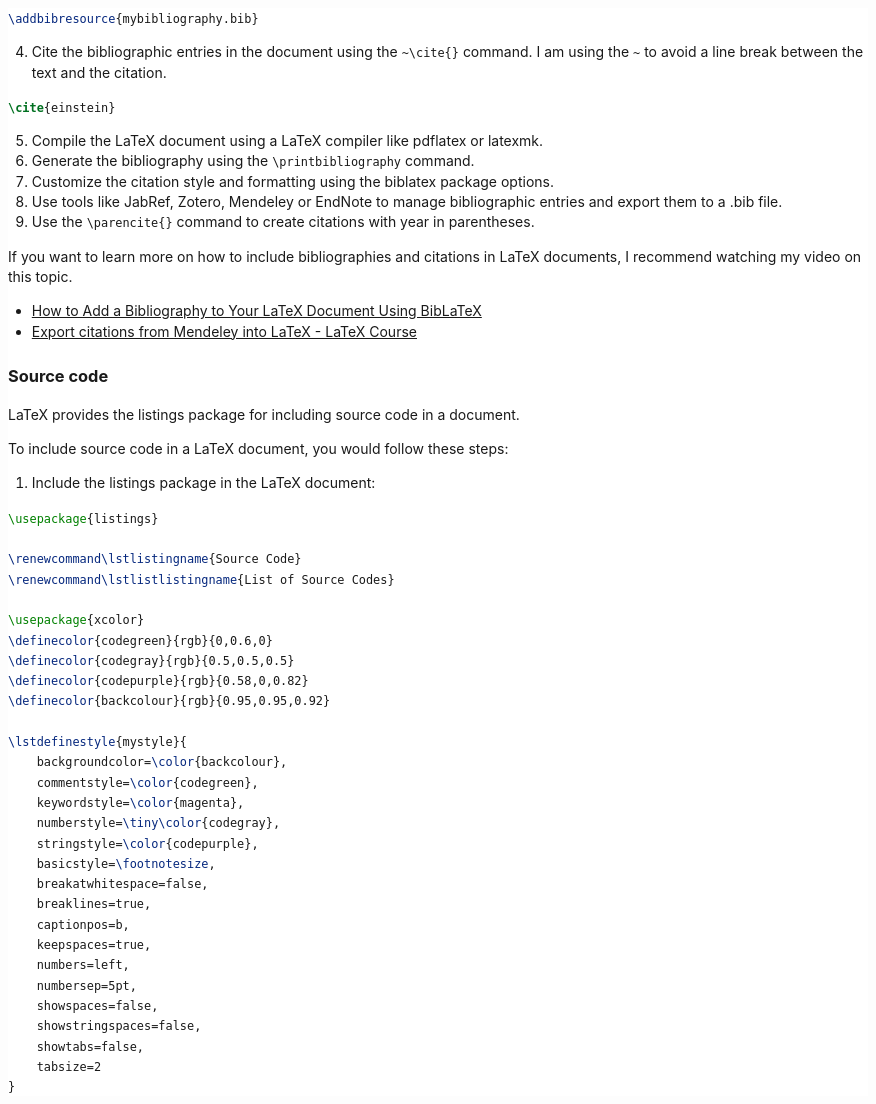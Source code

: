 ```latex
\addbibresource{mybibliography.bib}
```

4. Cite the bibliographic entries in the document using the `~\cite{}` command. I am using the `~` to avoid a line break between the text and the citation.

```latex
\cite{einstein}
```

5. Compile the LaTeX document using a LaTeX compiler like pdflatex or latexmk.
6. Generate the bibliography using the `\printbibliography` command.
7. Customize the citation style and formatting using the biblatex package options.
8. Use tools like JabRef, Zotero, Mendeley or EndNote to manage bibliographic entries and export them to a .bib file.
9. Use the `\parencite{}` command to create citations with year in parentheses.

If you want to learn more on how to include bibliographies and citations in LaTeX documents, I recommend watching my video on this topic.

- [How to Add a Bibliography to Your LaTeX Document Using BibLaTeX](https://www.youtube.com//watch?v=cetKX6gWAIo)
- [Export citations from Mendeley into LaTeX - LaTeX Course](https://www.youtube.com//watch?v=JinsVU3ORaI)

### Source code

LaTeX provides the listings package for including source code in a document.

To include source code in a LaTeX document, you would follow these steps:

1. Include the listings package in the LaTeX document:

```latex
\usepackage{listings}

\renewcommand\lstlistingname{Source Code}
\renewcommand\lstlistlistingname{List of Source Codes}

\usepackage{xcolor}
\definecolor{codegreen}{rgb}{0,0.6,0}
\definecolor{codegray}{rgb}{0.5,0.5,0.5}
\definecolor{codepurple}{rgb}{0.58,0,0.82}
\definecolor{backcolour}{rgb}{0.95,0.95,0.92}

\lstdefinestyle{mystyle}{
    backgroundcolor=\color{backcolour},   
    commentstyle=\color{codegreen},
    keywordstyle=\color{magenta},
    numberstyle=\tiny\color{codegray},
    stringstyle=\color{codepurple},
    basicstyle=\footnotesize,
    breakatwhitespace=false,         
    breaklines=true,                 
    captionpos=b,                    
    keepspaces=true,                 
    numbers=left,                    
    numbersep=5pt,                  
    showspaces=false,                
    showstringspaces=false,
    showtabs=false,                  
    tabsize=2
}
```
